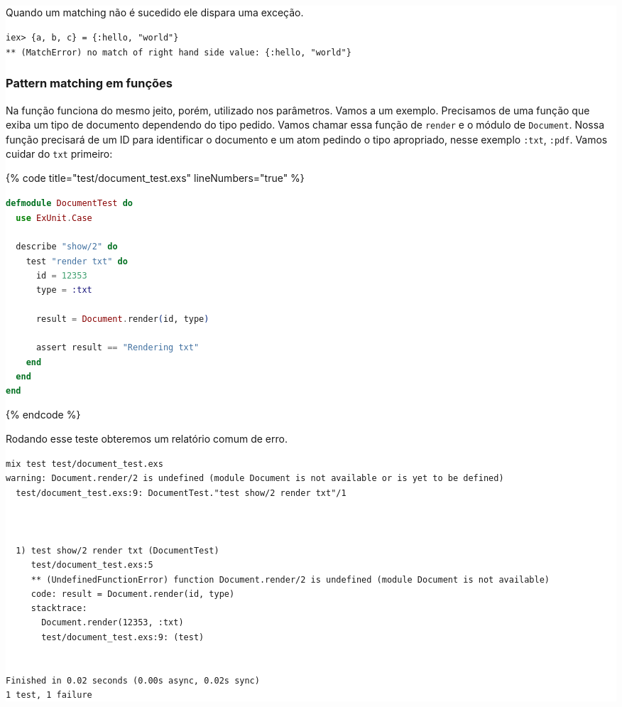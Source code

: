 Quando um matching não é sucedido ele dispara uma exceção.

```shell
iex> {a, b, c} = {:hello, "world"}
** (MatchError) no match of right hand side value: {:hello, "world"}
```

### Pattern matching em funções

Na função funciona do mesmo jeito, porém, utilizado nos parâmetros. Vamos a um exemplo. Precisamos de uma função que exiba um tipo de documento dependendo do tipo pedido. Vamos chamar essa função de `render` e o módulo de `Document`. Nossa função precisará de um ID para identificar o documento e um atom pedindo o tipo apropriado, nesse exemplo `:txt`, `:pdf`. Vamos cuidar do `txt` primeiro:

{% code title="test/document_test.exs" lineNumbers="true" %}
```elixir
defmodule DocumentTest do
  use ExUnit.Case

  describe "show/2" do
    test "render txt" do
      id = 12353
      type = :txt

      result = Document.render(id, type)

      assert result == "Rendering txt"
    end
  end
end
```
{% endcode %}

Rodando esse teste obteremos um relatório comum de erro.

```shell
mix test test/document_test.exs
warning: Document.render/2 is undefined (module Document is not available or is yet to be defined)
  test/document_test.exs:9: DocumentTest."test show/2 render txt"/1



  1) test show/2 render txt (DocumentTest)
     test/document_test.exs:5
     ** (UndefinedFunctionError) function Document.render/2 is undefined (module Document is not available)
     code: result = Document.render(id, type)
     stacktrace:
       Document.render(12353, :txt)
       test/document_test.exs:9: (test)


Finished in 0.02 seconds (0.00s async, 0.02s sync)
1 test, 1 failure
```
